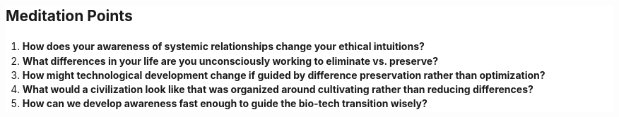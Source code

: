 
## Meditation Points

1. **How does your awareness of systemic relationships change your ethical intuitions?**
2. **What differences in your life are you unconsciously working to eliminate vs. preserve?**
3. **How might technological development change if guided by difference preservation rather than optimization?**
4. **What would a civilization look like that was organized around cultivating rather than reducing differences?**
5. **How can we develop awareness fast enough to guide the bio-tech transition wisely?**
